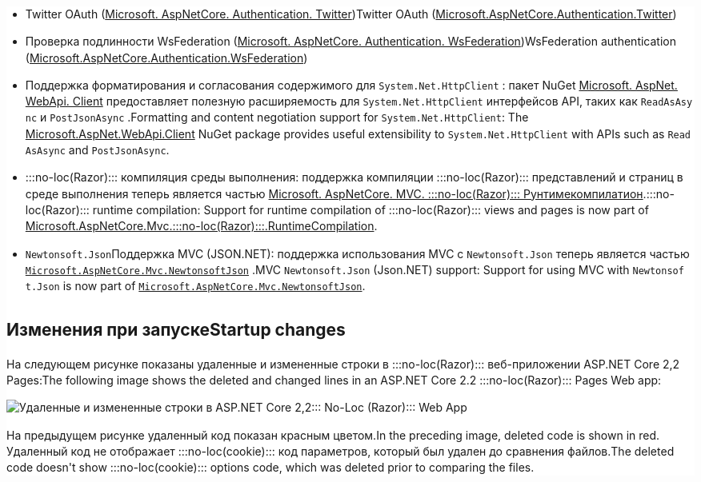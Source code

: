   * <span data-ttu-id="de7c1-240">Twitter OAuth ([Microsoft. AspNetCore. Authentication. Twitter](https://www.nuget.org/packages/Microsoft.AspNetCore.Authentication.Twitter))</span><span class="sxs-lookup"><span data-stu-id="de7c1-240">Twitter OAuth ([Microsoft.AspNetCore.Authentication.Twitter](https://www.nuget.org/packages/Microsoft.AspNetCore.Authentication.Twitter))</span></span>
  * <span data-ttu-id="de7c1-241">Проверка подлинности WsFederation ([Microsoft. AspNetCore. Authentication. WsFederation](https://www.nuget.org/packages/Microsoft.AspNetCore.Authentication.WsFederation))</span><span class="sxs-lookup"><span data-stu-id="de7c1-241">WsFederation authentication ([Microsoft.AspNetCore.Authentication.WsFederation](https://www.nuget.org/packages/Microsoft.AspNetCore.Authentication.WsFederation))</span></span>

* <span data-ttu-id="de7c1-242">Поддержка форматирования и согласования содержимого для `System.Net.HttpClient` : пакет NuGet [Microsoft. AspNet. WebApi. Client](https://www.nuget.org/packages/Microsoft.AspNet.WebApi.Client/) предоставляет полезную расширяемость для `System.Net.HttpClient` интерфейсов API, таких как `ReadAsAsync` и `PostJsonAsync` .</span><span class="sxs-lookup"><span data-stu-id="de7c1-242">Formatting and content negotiation support for `System.Net.HttpClient`: The [Microsoft.AspNet.WebApi.Client](https://www.nuget.org/packages/Microsoft.AspNet.WebApi.Client/) NuGet package provides useful extensibility to `System.Net.HttpClient` with APIs such as `ReadAsAsync` and `PostJsonAsync`.</span></span>

* <span data-ttu-id="de7c1-243">:::no-loc(Razor)::: компиляция среды выполнения: поддержка компиляции :::no-loc(Razor)::: представлений и страниц в среде выполнения теперь является частью [Microsoft. AspNetCore. MVC. :::no-loc(Razor)::: Рунтимекомпилатион](https://www.nuget.org/packages/Microsoft.AspNetCore.Mvc.:::no-loc(Razor):::.RuntimeCompilation).</span><span class="sxs-lookup"><span data-stu-id="de7c1-243">:::no-loc(Razor)::: runtime compilation: Support for runtime compilation of :::no-loc(Razor)::: views and pages is now part of [Microsoft.AspNetCore.Mvc.:::no-loc(Razor):::.RuntimeCompilation](https://www.nuget.org/packages/Microsoft.AspNetCore.Mvc.:::no-loc(Razor):::.RuntimeCompilation).</span></span>

* <span data-ttu-id="de7c1-244">`Newtonsoft.Json`Поддержка MVC (JSON.NET): поддержка использования MVC с `Newtonsoft.Json` теперь является частью [`Microsoft.AspNetCore.Mvc.NewtonsoftJson`](https://www.nuget.org/packages/Microsoft.AspNetCore.Mvc.NewtonsoftJson) .</span><span class="sxs-lookup"><span data-stu-id="de7c1-244">MVC `Newtonsoft.Json` (Json.NET) support: Support for using MVC with `Newtonsoft.Json` is now part of [`Microsoft.AspNetCore.Mvc.NewtonsoftJson`](https://www.nuget.org/packages/Microsoft.AspNetCore.Mvc.NewtonsoftJson).</span></span>

## <a name="startup-changes"></a><span data-ttu-id="de7c1-245">Изменения при запуске</span><span class="sxs-lookup"><span data-stu-id="de7c1-245">Startup changes</span></span>

<span data-ttu-id="de7c1-246">На следующем рисунке показаны удаленные и измененные строки в :::no-loc(Razor)::: веб-приложении ASP.NET Core 2,2 Pages:</span><span class="sxs-lookup"><span data-stu-id="de7c1-246">The following image shows the deleted and changed lines in an ASP.NET Core 2.2 :::no-loc(Razor)::: Pages Web app:</span></span>

![Удаленные и измененные строки в ASP.NET Core 2,2::: No-Loc (Razor)::: Web App](22-to-30/_static/startup2.2.png)

<span data-ttu-id="de7c1-248">На предыдущем рисунке удаленный код показан красным цветом.</span><span class="sxs-lookup"><span data-stu-id="de7c1-248">In the preceding image, deleted code is shown in red.</span></span> <span data-ttu-id="de7c1-249">Удаленный код не отображает :::no-loc(cookie)::: код параметров, который был удален до сравнения файлов.</span><span class="sxs-lookup"><span data-stu-id="de7c1-249">The deleted code doesn't show :::no-loc(cookie)::: options code, which was deleted prior to comparing the files.</span></span>
